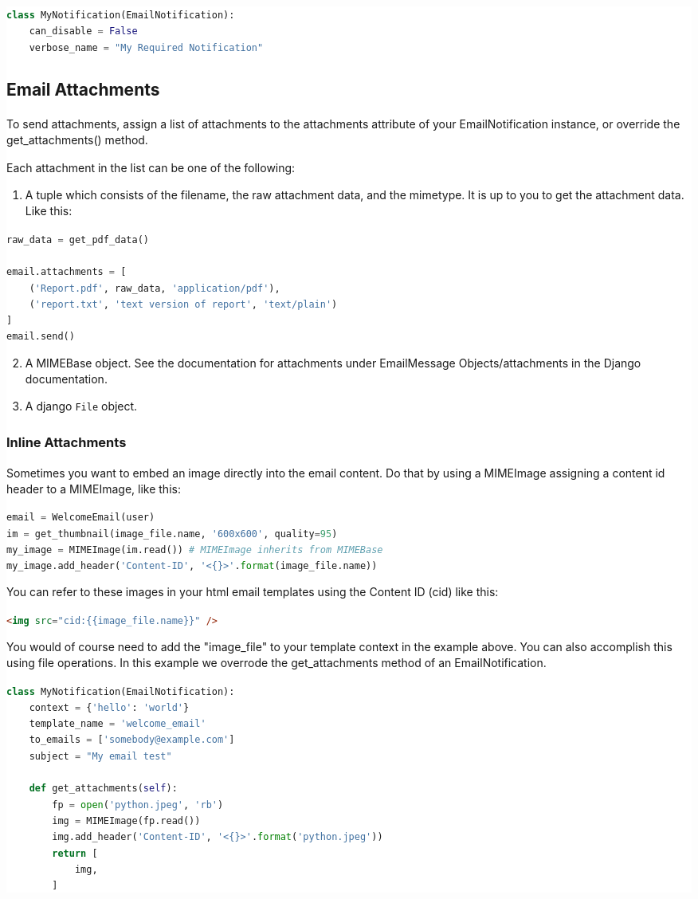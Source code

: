 ```python
class MyNotification(EmailNotification):
    can_disable = False
    verbose_name = "My Required Notification"
```

## Email Attachments

To send attachments, assign a list of attachments to the attachments attribute of your EmailNotification instance, or override the get_attachments() method.

Each attachment in the list can be one of the following:

1. A tuple which consists of the filename, the raw attachment data, and the mimetype. It is up to you to get the attachment data. Like this:

```python
raw_data = get_pdf_data()

email.attachments = [
    ('Report.pdf', raw_data, 'application/pdf'),
    ('report.txt', 'text version of report', 'text/plain')
]
email.send()
```

2. A MIMEBase object. See the documentation for attachments under EmailMessage Objects/attachments in the Django documentation.

3. A django `File` object.

### Inline Attachments

Sometimes you want to embed an image directly into the email content.  Do that by using a MIMEImage assigning a content id header to a MIMEImage, like this:

```python
email = WelcomeEmail(user)
im = get_thumbnail(image_file.name, '600x600', quality=95)
my_image = MIMEImage(im.read()) # MIMEImage inherits from MIMEBase
my_image.add_header('Content-ID', '<{}>'.format(image_file.name))
```

You can refer to these images in your html email templates using the Content ID (cid) like this:

```html
<img src="cid:{{image_file.name}}" />
```

You would of course need to add the "image_file" to your template context in the example above.  You can also accomplish this using file operations.  In this example we overrode the get_attachments method of an EmailNotification.

```python
class MyNotification(EmailNotification):
    context = {'hello': 'world'}
    template_name = 'welcome_email'
    to_emails = ['somebody@example.com']
    subject = "My email test"
        
    def get_attachments(self):
        fp = open('python.jpeg', 'rb')
        img = MIMEImage(fp.read())
        img.add_header('Content-ID', '<{}>'.format('python.jpeg'))
        return [
            img,
        ]
```
